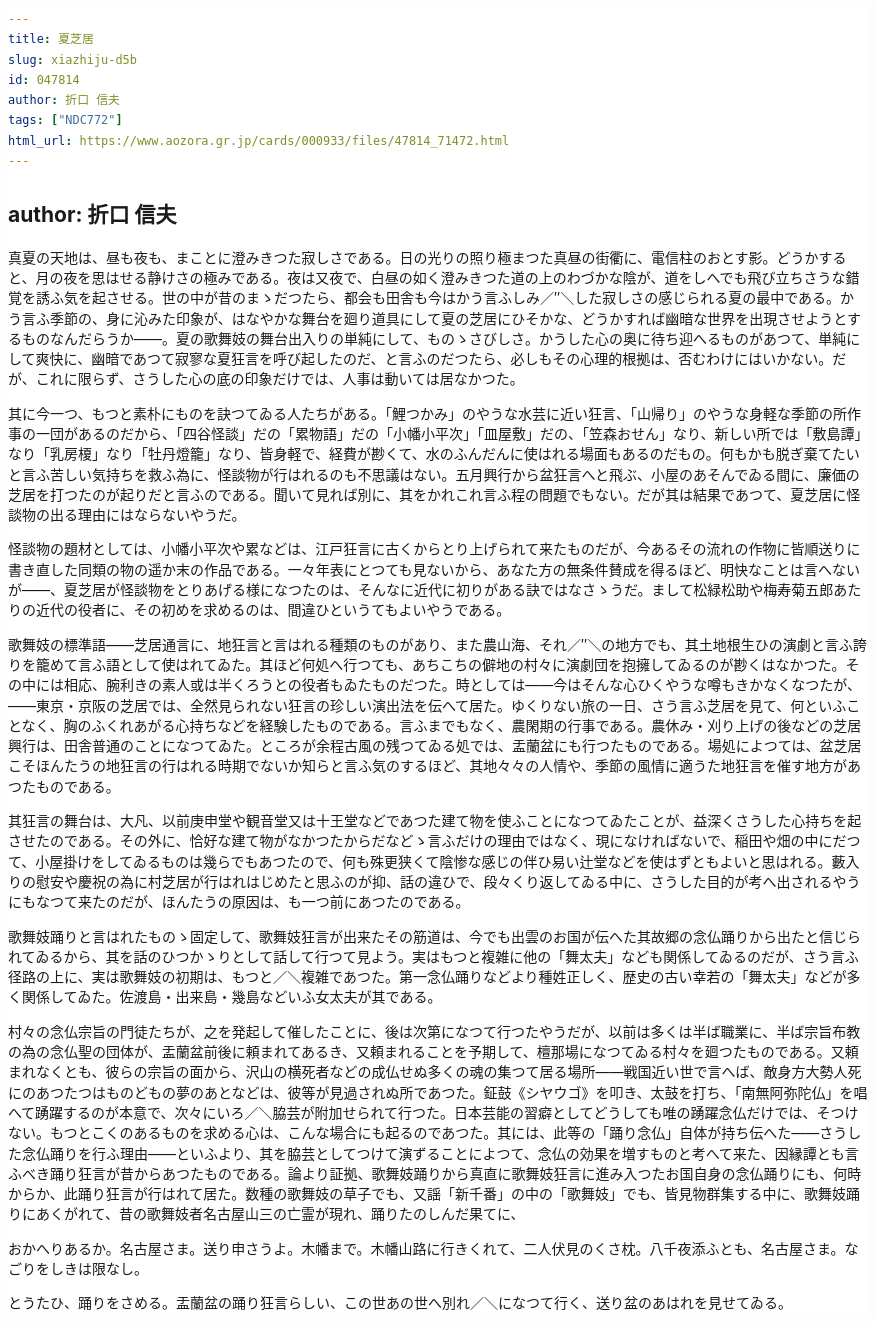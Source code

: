 ```yaml
---
title: 夏芝居
slug: xiazhiju-d5b
id: 047814
author: 折口 信夫
tags: ["NDC772"]
html_url: https://www.aozora.gr.jp/cards/000933/files/47814_71472.html
---
```


## author: 折口 信夫

真夏の天地は、昼も夜も、まことに澄みきつた寂しさである。日の光りの照り極まつた真昼の街衢に、電信柱のおとす影。どうかすると、月の夜を思はせる静けさの極みである。夜は又夜で、白昼の如く澄みきつた道の上のわづかな陰が、道をしへでも飛び立ちさうな錯覚を誘ふ気を起させる。世の中が昔のまゝだつたら、都会も田舎も今はかう言ふしみ／″＼した寂しさの感じられる夏の最中である。かう言ふ季節の、身に沁みた印象が、はなやかな舞台を廻り道具にして夏の芝居にひそかな、どうかすれば幽暗な世界を出現させようとするものなんだらうか――。夏の歌舞妓の舞台出入りの単純にして、ものゝさびしさ。かうした心の奥に待ち迎へるものがあつて、単純にして爽快に、幽暗であつて寂寥な夏狂言を呼び起したのだ、と言ふのだつたら、必しもその心理的根拠は、否むわけにはいかない。だが、これに限らず、さうした心の底の印象だけでは、人事は動いては居なかつた。

其に今一つ、もつと素朴にものを訣つてゐる人たちがある。「鯉つかみ」のやうな水芸に近い狂言、「山帰り」のやうな身軽な季節の所作事の一団があるのだから、「四谷怪談」だの「累物語」だの「小幡小平次」「皿屋敷」だの、「笠森おせん」なり、新しい所では「敷島譚」なり「乳房榎」なり「牡丹燈籠」なり、皆身軽で、経費が尠くて、水のふんだんに使はれる場面もあるのだもの。何もかも脱ぎ棄てたいと言ふ苦しい気持ちを救ふ為に、怪談物が行はれるのも不思議はない。五月興行から盆狂言へと飛ぶ、小屋のあそんでゐる間に、廉価の芝居を打つたのが起りだと言ふのである。聞いて見れば別に、其をかれこれ言ふ程の問題でもない。だが其は結果であつて、夏芝居に怪談物の出る理由にはならないやうだ。

怪談物の題材としては、小幡小平次や累などは、江戸狂言に古くからとり上げられて来たものだが、今あるその流れの作物に皆順送りに書き直した同類の物の遥か末の作品である。一々年表にとつても見ないから、あなた方の無条件賛成を得るほど、明快なことは言へないが――、夏芝居が怪談物をとりあげる様になつたのは、そんなに近代に初りがある訣ではなさゝうだ。まして松緑松助や梅寿菊五郎あたりの近代の役者に、その初めを求めるのは、間違ひというてもよいやうである。

歌舞妓の標準語――芝居通言に、地狂言と言はれる種類のものがあり、また農山海、それ／″＼の地方でも、其土地根生ひの演劇と言ふ誇りを籠めて言ふ語として使はれてゐた。其ほど何処へ行つても、あちこちの僻地の村々に演劇団を抱擁してゐるのが尠くはなかつた。その中には相応、腕利きの素人或は半くろうとの役者もゐたものだつた。時としては――今はそんな心ひくやうな噂もきかなくなつたが、――東京・京阪の芝居では、全然見られない狂言の珍しい演出法を伝へて居た。ゆくりない旅の一日、さう言ふ芝居を見て、何といふことなく、胸のふくれあがる心持ちなどを経験したものである。言ふまでもなく、農閑期の行事である。農休み・刈り上げの後などの芝居興行は、田舎普通のことになつてゐた。ところが余程古風の残つてゐる処では、盂蘭盆にも行つたものである。場処によつては、盆芝居こそほんたうの地狂言の行はれる時期でないか知らと言ふ気のするほど、其地々々の人情や、季節の風情に適うた地狂言を催す地方があつたものである。

其狂言の舞台は、大凡、以前庚申堂や観音堂又は十王堂などであつた建て物を使ふことになつてゐたことが、益深くさうした心持ちを起させたのである。その外に、恰好な建て物がなかつたからだなどゝ言ふだけの理由ではなく、現になければないで、稲田や畑の中にだつて、小屋掛けをしてゐるものは幾らでもあつたので、何も殊更狭くて陰惨な感じの伴ひ易い辻堂などを使はずともよいと思はれる。藪入りの慰安や慶祝の為に村芝居が行はれはじめたと思ふのが抑、話の違ひで、段々くり返してゐる中に、さうした目的が考へ出されるやうにもなつて来たのだが、ほんたうの原因は、も一つ前にあつたのである。

歌舞妓踊りと言はれたものゝ固定して、歌舞妓狂言が出来たその筋道は、今でも出雲のお国が伝へた其故郷の念仏踊りから出たと信じられてゐるから、其を話のひつかゝりとして話して行つて見よう。実はもつと複雑に他の「舞太夫」なども関係してゐるのだが、さう言ふ径路の上に、実は歌舞妓の初期は、もつと／＼複雑であつた。第一念仏踊りなどより種姓正しく、歴史の古い幸若の「舞太夫」などが多く関係してゐた。佐渡島・出来島・幾島などいふ女太夫が其である。

村々の念仏宗旨の門徒たちが、之を発起して催したことに、後は次第になつて行つたやうだが、以前は多くは半ば職業に、半ば宗旨布教の為の念仏聖の団体が、盂蘭盆前後に頼まれてあるき、又頼まれることを予期して、檀那場になつてゐる村々を廻つたものである。又頼まれなくとも、彼らの宗旨の面から、沢山の横死者などの成仏せぬ多くの魂の集つて居る場所――戦国近い世で言へば、敵身方大勢人死にのあつたつはものどもの夢のあとなどは、彼等が見過されぬ所であつた。鉦鼓《シヤウゴ》を叩き、太鼓を打ち、「南無阿弥陀仏」を唱へて踴躍するのが本意で、次々にいろ／＼脇芸が附加せられて行つた。日本芸能の習癖としてどうしても唯の踴躍念仏だけでは、そつけない。もつとこくのあるものを求める心は、こんな場合にも起るのであつた。其には、此等の「踊り念仏」自体が持ち伝へた――さうした念仏踊りを行ふ理由――といふより、其を脇芸としてつけて演ずることによつて、念仏の効果を増すものと考へて来た、因縁譚とも言ふべき踊り狂言が昔からあつたものである。論より証拠、歌舞妓踊りから真直に歌舞妓狂言に進み入つたお国自身の念仏踊りにも、何時からか、此踊り狂言が行はれて居た。数種の歌舞妓の草子でも、又謡「新千番」の中の「歌舞妓」でも、皆見物群集する中に、歌舞妓踊りにあくがれて、昔の歌舞妓者名古屋山三の亡霊が現れ、踊りたのしんだ果てに、


おかへりあるか。名古屋さま。送り申さうよ。木幡まで。木幡山路に行きくれて、二人伏見のくさ枕。八千夜添ふとも、名古屋さま。なごりをしきは限なし。



とうたひ、踊りをさめる。盂蘭盆の踊り狂言らしい、この世あの世へ別れ／＼になつて行く、送り盆のあはれを見せてゐる。
